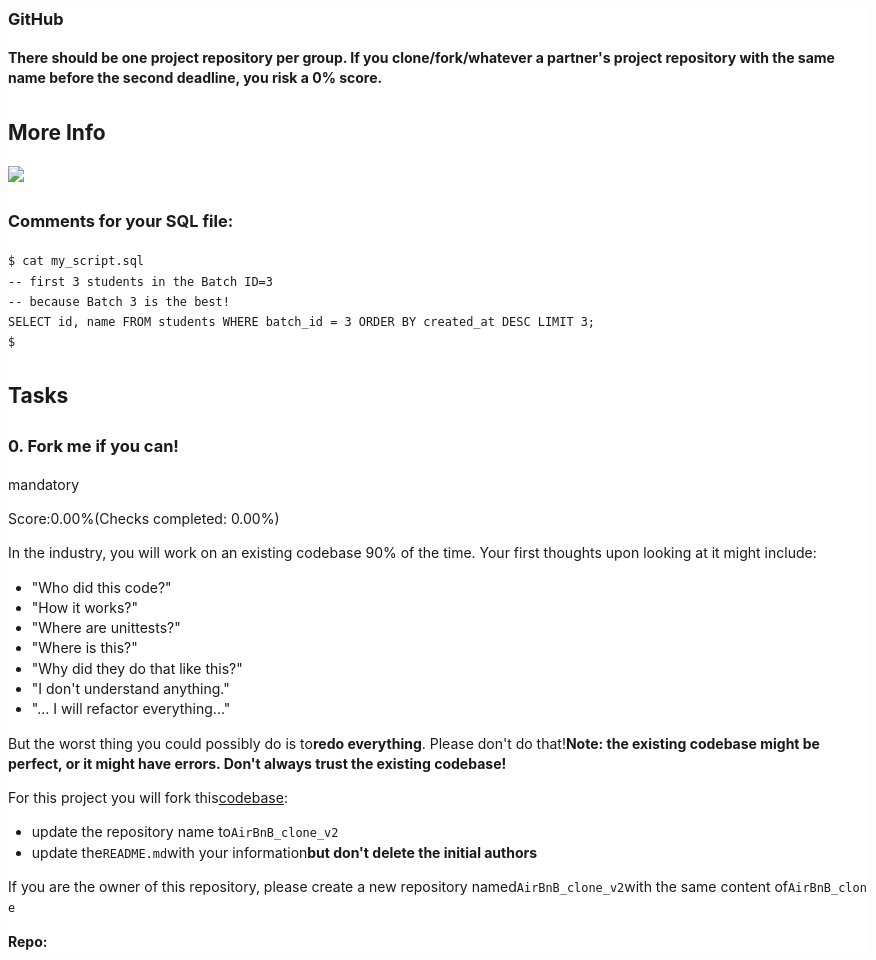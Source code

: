 ### GitHub

**There should be one project repository per group. If you clone/fork/whatever a partner's project repository with the same name before the second deadline, you risk a 0% score.**

More Info
---------

![](https://s3.amazonaws.com/intranet-projects-files/concepts/74/hbnb_step2.png)

### Comments for your SQL file:

```
$ cat my_script.sql
-- first 3 students in the Batch ID=3
-- because Batch 3 is the best!
SELECT id, name FROM students WHERE batch_id = 3 ORDER BY created_at DESC LIMIT 3;
$

```

Tasks
-----

### 0\. Fork me if you can!

mandatory

Score:0.00%(Checks completed: 0.00%)

In the industry, you will work on an existing codebase 90% of the time. Your first thoughts upon looking at it might include:

-   "Who did this code?"
-   "How it works?"
-   "Where are unittests?"
-   "Where is this?"
-   "Why did they do that like this?"
-   "I don't understand anything."
-   "... I will refactor everything..."

But the worst thing you could possibly do is to**redo everything**. Please don't do that!**Note: the existing codebase might be perfect, or it might have errors. Don't always trust the existing codebase!**

For this project you will fork this[codebase](https://github.com/justinmajetich/AirBnB_clone.git "codebase"):

-   update the repository name to`AirBnB_clone_v2`
-   update the`README.md`with your information**but don't delete the initial authors**

If you are the owner of this repository, please create a new repository named`AirBnB_clone_v2`with the same content of`AirBnB_clone`

**Repo:**
